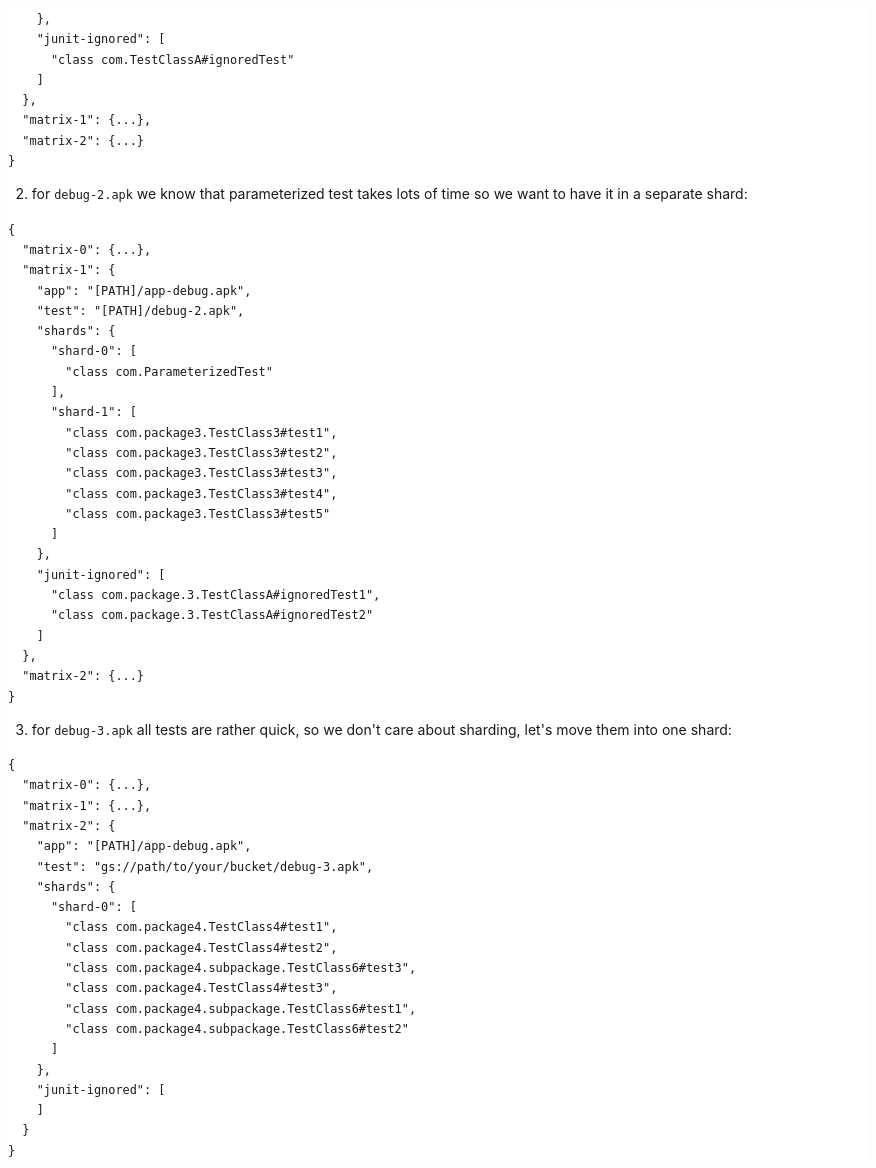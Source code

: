```
    },
    "junit-ignored": [
      "class com.TestClassA#ignoredTest"
    ]
  },
  "matrix-1": {...},
  "matrix-2": {...}
}
```

2. for `debug-2.apk` we know that parameterized test takes lots of time so we want to have it in a separate shard:

```
{
  "matrix-0": {...},
  "matrix-1": {
    "app": "[PATH]/app-debug.apk",
    "test": "[PATH]/debug-2.apk",
    "shards": {
      "shard-0": [
        "class com.ParameterizedTest"
      ],
      "shard-1": [
        "class com.package3.TestClass3#test1",
        "class com.package3.TestClass3#test2",
        "class com.package3.TestClass3#test3",
        "class com.package3.TestClass3#test4",
        "class com.package3.TestClass3#test5"
      ]
    },
    "junit-ignored": [
      "class com.package.3.TestClassA#ignoredTest1",
      "class com.package.3.TestClassA#ignoredTest2"
    ]
  },
  "matrix-2": {...}
}
```

3. for `debug-3.apk` all tests are rather quick, so we don't care about sharding, let's move them into one shard:

```
{
  "matrix-0": {...},
  "matrix-1": {...},
  "matrix-2": {
    "app": "[PATH]/app-debug.apk",
    "test": "gs://path/to/your/bucket/debug-3.apk",
    "shards": {
      "shard-0": [
        "class com.package4.TestClass4#test1",
        "class com.package4.TestClass4#test2",
        "class com.package4.subpackage.TestClass6#test3",
        "class com.package4.TestClass4#test3",
        "class com.package4.subpackage.TestClass6#test1",
        "class com.package4.subpackage.TestClass6#test2"
      ]
    },
    "junit-ignored": [
    ]
  }
}
```
